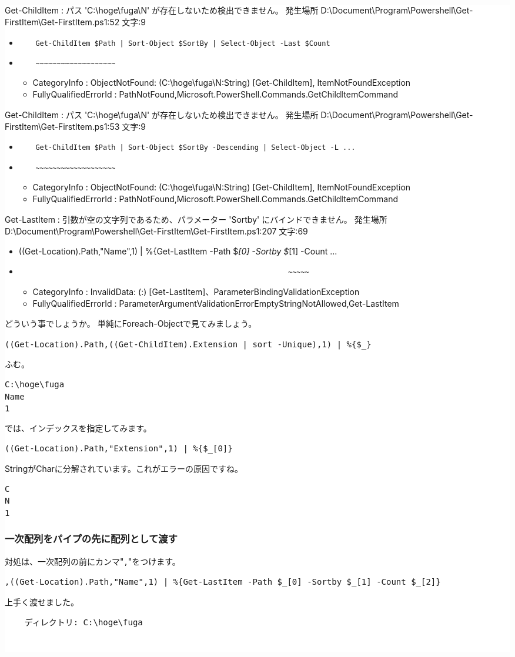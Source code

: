 Get-ChildItem : パス 'C:\hoge\fuga\N' が存在しないため検出できません。
発生場所 D:\Document\Program\Powershell\Get-FirstItem\Get-FirstItem.ps1:52 文字:9
+         Get-ChildItem $Path | Sort-Object $SortBy | Select-Object -Last $Count
+         ~~~~~~~~~~~~~~~~~~~
    + CategoryInfo          : ObjectNotFound: (C:\hoge\fuga\N:String) [Get-ChildItem], ItemNotFoundException
    + FullyQualifiedErrorId : PathNotFound,Microsoft.PowerShell.Commands.GetChildItemCommand
 
Get-ChildItem : パス 'C:\hoge\fuga\N' が存在しないため検出できません。
発生場所 D:\Document\Program\Powershell\Get-FirstItem\Get-FirstItem.ps1:53 文字:9
+         Get-ChildItem $Path | Sort-Object $SortBy -Descending | Select-Object -L ...
+         ~~~~~~~~~~~~~~~~~~~
    + CategoryInfo          : ObjectNotFound: (C:\hoge\fuga\N:String) [Get-ChildItem], ItemNotFoundException
    + FullyQualifiedErrorId : PathNotFound,Microsoft.PowerShell.Commands.GetChildItemCommand
 
Get-LastItem : 引数が空の文字列であるため、パラメーター 'Sortby' にバインドできません。
発生場所 D:\Document\Program\Powershell\Get-FirstItem\Get-FirstItem.ps1:207 文字:69
+ ((Get-Location).Path,&quot;Name&quot;,1) | %{Get-LastItem -Path $_[0] -Sortby $_[1] -Count ...
+                                                                     ~~~~~
    + CategoryInfo          : InvalidData: (:) [Get-LastItem]、ParameterBindingValidationException
    + FullyQualifiedErrorId : ParameterArgumentValidationErrorEmptyStringNotAllowed,Get-LastItem
</pre>

どういう事でしょうか。
単純にForeach-Objectで見てみましょう。
<pre class="brush: powershell">
((Get-Location).Path,((Get-ChildItem).Extension | sort -Unique),1) | %{$_}
</pre>
ふむ。
<pre class="brush: powershell">
C:\hoge\fuga
Name
1
</pre>

では、インデックスを指定してみます。
<pre class="brush: powershell">
((Get-Location).Path,&quot;Extension&quot;,1) | %{$_[0]}
</pre>

StringがCharに分解されています。これがエラーの原因ですね。
<pre class="brush: powershell">
C
N
1
</pre>

<h3>一次配列をパイプの先に配列として渡す</h3>
対処は、一次配列の前にカンマ"<code>,</code>"をつけます。
<pre class="brush: powershell">
,((Get-Location).Path,&quot;Name&quot;,1) | %{Get-LastItem -Path $_[0] -Sortby $_[1] -Count $_[2]}
</pre>
上手く渡せました。
<pre class="brush: powershell">
    ディレクトリ: C:\hoge\fuga
